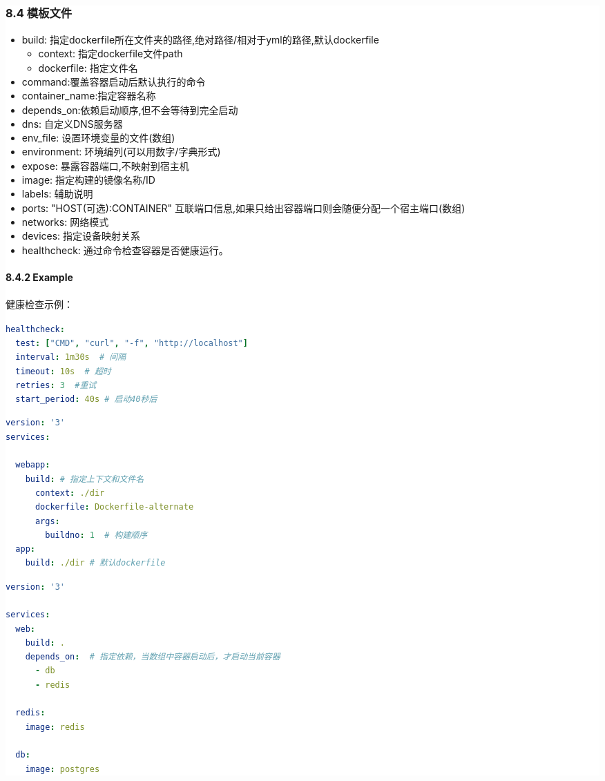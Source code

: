 

### 8.4 模板文件

- build: 指定dockerfile所在文件夹的路径,绝对路径/相对于yml的路径,默认dockerfile
  - context: 指定dockerfile文件path
  - dockerfile: 指定文件名
- command:覆盖容器启动后默认执行的命令
- container_name:指定容器名称
- depends_on:依赖启动顺序,但不会等待到完全启动
- dns: 自定义DNS服务器
- env_file: 设置环境变量的文件(数组)
- environment: 环境编列(可以用数字/字典形式)
- expose: 暴露容器端口,不映射到宿主机
- image: 指定构建的镜像名称/ID
- labels: 辅助说明
- ports: "HOST(可选):CONTAINER" 互联端口信息,如果只给出容器端口则会随便分配一个宿主端口(数组)
- networks: 网络模式
- devices: 指定设备映射关系
- healthcheck: 通过命令检查容器是否健康运行。

#### 8.4.2 Example

健康检查示例：
```yml
healthcheck:
  test: ["CMD", "curl", "-f", "http://localhost"]
  interval: 1m30s  # 间隔
  timeout: 10s  # 超时
  retries: 3  #重试
  start_period: 40s # 启动40秒后
```


```yml
version: '3'
services:

  webapp:
    build: # 指定上下文和文件名
      context: ./dir
      dockerfile: Dockerfile-alternate
      args:
        buildno: 1  # 构建顺序
  app:
    build: ./dir # 默认dockerfile
```
```yml
version: '3'

services:
  web:
    build: .
    depends_on:  # 指定依赖，当数组中容器启动后，才启动当前容器
      - db
      - redis

  redis:
    image: redis

  db:
    image: postgres
```
